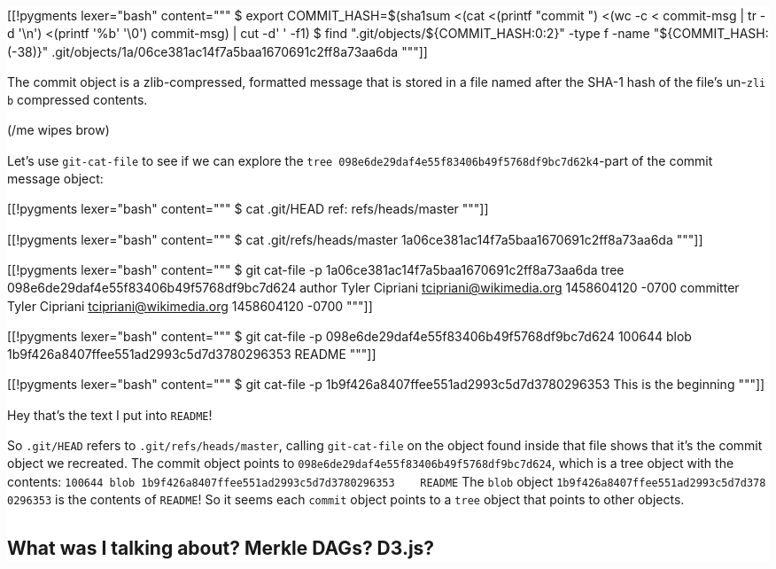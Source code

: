 [[!pygments lexer="bash" content="""
$ export COMMIT_HASH=$(sha1sum <(cat <(printf "commit ") <(wc -c < commit-msg | tr -d '\n') <(printf '%b' '\0') commit-msg) | cut -d' ' -f1)
$ find ".git/objects/${COMMIT_HASH:0:2}" -type f -name "${COMMIT_HASH:(-38)}"
.git/objects/1a/06ce381ac14f7a5baa1670691c2ff8a73aa6da
"""]]

The commit object is a zlib-compressed, formatted message that is stored in
a file named after the SHA-1 hash of the file&#8217;s un-`zlib` compressed
contents.

(/me wipes brow)

Let&#8217;s use `git-cat-file` to see if we can explore the
`tree 098e6de29daf4e55f83406b49f5768df9bc7d62k4`-part of the commit message object:

[[!pygments lexer="bash" content="""
$ cat .git/HEAD
ref: refs/heads/master
"""]]

[[!pygments lexer="bash" content="""
$ cat .git/refs/heads/master
1a06ce381ac14f7a5baa1670691c2ff8a73aa6da
"""]]

[[!pygments lexer="bash" content="""
$ git cat-file -p 1a06ce381ac14f7a5baa1670691c2ff8a73aa6da
tree 098e6de29daf4e55f83406b49f5768df9bc7d624
author Tyler Cipriani <tcipriani@wikimedia.org> 1458604120 -0700
committer Tyler Cipriani <tcipriani@wikimedia.org> 1458604120 -0700
"""]]

[[!pygments lexer="bash" content="""
$ git cat-file -p 098e6de29daf4e55f83406b49f5768df9bc7d624
100644 blob 1b9f426a8407ffee551ad2993c5d7d3780296353    README
"""]]

[[!pygments lexer="bash" content="""
$ git cat-file -p 1b9f426a8407ffee551ad2993c5d7d3780296353
This is the beginning
"""]]

Hey that&#8217;s the text I put into `README`!

So `.git/HEAD` refers to  `.git/refs/heads/master`,
calling `git-cat-file` on the object found inside that file shows that it&#8217;s
the commit object we recreated. The commit object points to `098e6de29daf4e55f83406b49f5768df9bc7d624`,
which is a tree object with the contents: `100644 blob 1b9f426a8407ffee551ad2993c5d7d3780296353    README`
The `blob` object `1b9f426a8407ffee551ad2993c5d7d3780296353` is the contents of `README`!
So it seems each `commit` object points to a `tree` object that points to other
objects.

What was I talking about? Merkle DAGs? D3.js?
---
